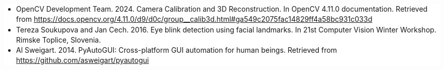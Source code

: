 - OpenCV Development Team. 2024. Camera Calibration and 3D Reconstruction. In OpenCV 4.11.0 documentation. Retrieved from https://docs.opencv.org/4.11.0/d9/d0c/group__calib3d.html#ga549c2075fac14829ff4a58bc931c033d
- Tereza Soukupova and Jan Cech. 2016. Eye blink detection using facial landmarks. In 21st Computer Vision Winter Workshop. Rimske Toplice, Slovenia.
- Al Sweigart. 2014. PyAutoGUI: Cross-platform GUI automation for human beings. Retrieved from https://github.com/asweigart/pyautogui
